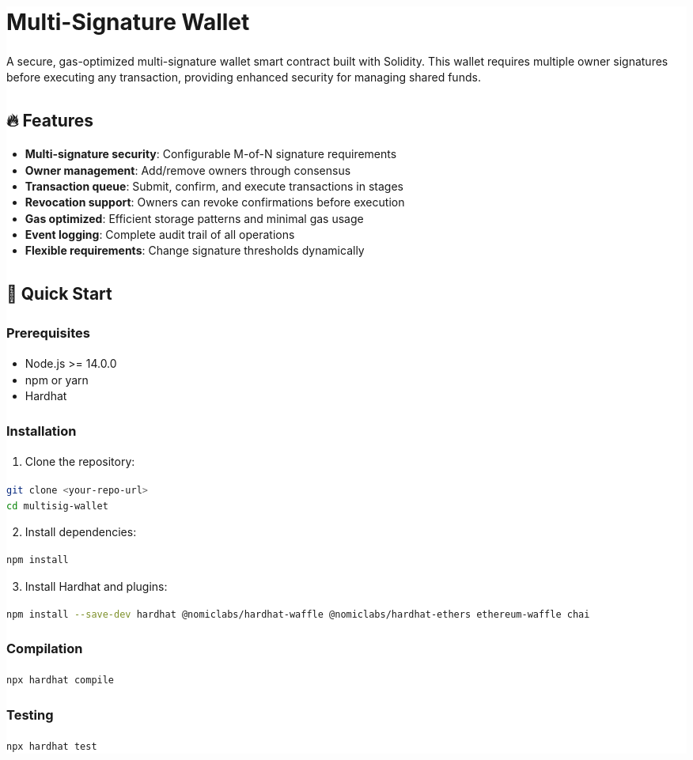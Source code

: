 # Multi-Signature Wallet

A secure, gas-optimized multi-signature wallet smart contract built with Solidity. This wallet requires multiple owner signatures before executing any transaction, providing enhanced security for managing shared funds.

## 🔥 Features

- **Multi-signature security**: Configurable M-of-N signature requirements
- **Owner management**: Add/remove owners through consensus
- **Transaction queue**: Submit, confirm, and execute transactions in stages
- **Revocation support**: Owners can revoke confirmations before execution
- **Gas optimized**: Efficient storage patterns and minimal gas usage
- **Event logging**: Complete audit trail of all operations
- **Flexible requirements**: Change signature thresholds dynamically

## 🚀 Quick Start

### Prerequisites

- Node.js >= 14.0.0
- npm or yarn
- Hardhat

### Installation

1. Clone the repository:
```bash
git clone <your-repo-url>
cd multisig-wallet
```

2. Install dependencies:
```bash
npm install
```

3. Install Hardhat and plugins:
```bash
npm install --save-dev hardhat @nomiclabs/hardhat-waffle @nomiclabs/hardhat-ethers ethereum-waffle chai
```

### Compilation

```bash
npx hardhat compile
```

### Testing

```bash
npx hardhat test
```
